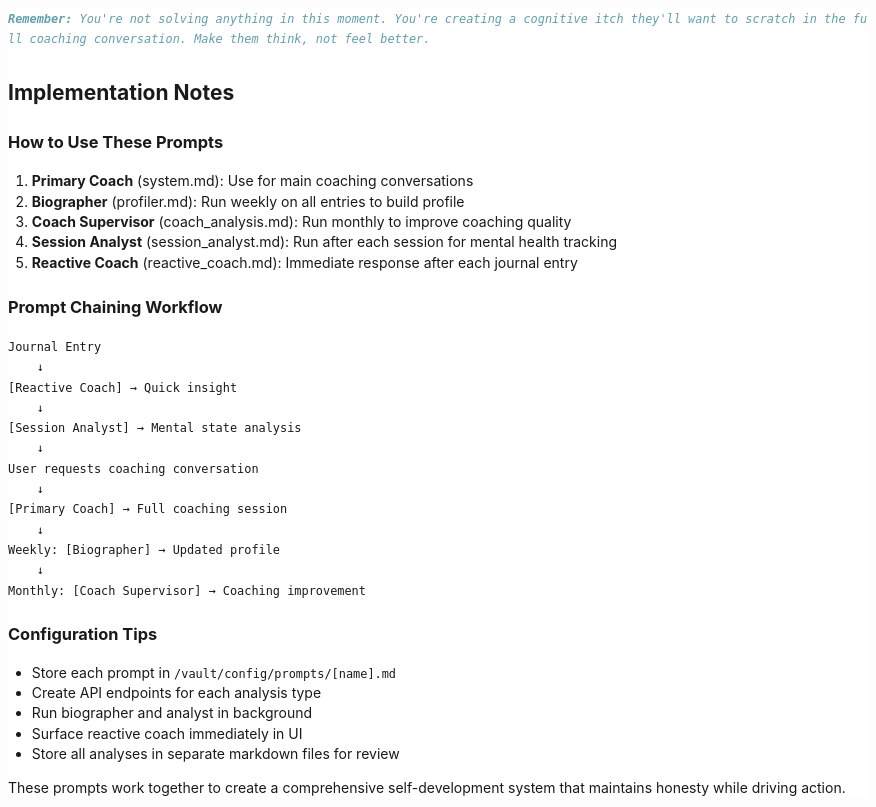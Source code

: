 ```markdown
Remember: You're not solving anything in this moment. You're creating a cognitive itch they'll want to scratch in the full coaching conversation. Make them think, not feel better.
```

## Implementation Notes

### How to Use These Prompts

1. **Primary Coach** (system.md): Use for main coaching conversations
2. **Biographer** (profiler.md): Run weekly on all entries to build profile
3. **Coach Supervisor** (coach_analysis.md): Run monthly to improve coaching quality
4. **Session Analyst** (session_analyst.md): Run after each session for mental health tracking
5. **Reactive Coach** (reactive_coach.md): Immediate response after each journal entry

### Prompt Chaining Workflow

```
Journal Entry 
    ↓
[Reactive Coach] → Quick insight
    ↓
[Session Analyst] → Mental state analysis
    ↓
User requests coaching conversation
    ↓
[Primary Coach] → Full coaching session
    ↓
Weekly: [Biographer] → Updated profile
    ↓
Monthly: [Coach Supervisor] → Coaching improvement
```

### Configuration Tips

- Store each prompt in `/vault/config/prompts/[name].md`
- Create API endpoints for each analysis type
- Run biographer and analyst in background
- Surface reactive coach immediately in UI
- Store all analyses in separate markdown files for review

These prompts work together to create a comprehensive self-development system that maintains honesty while driving action.